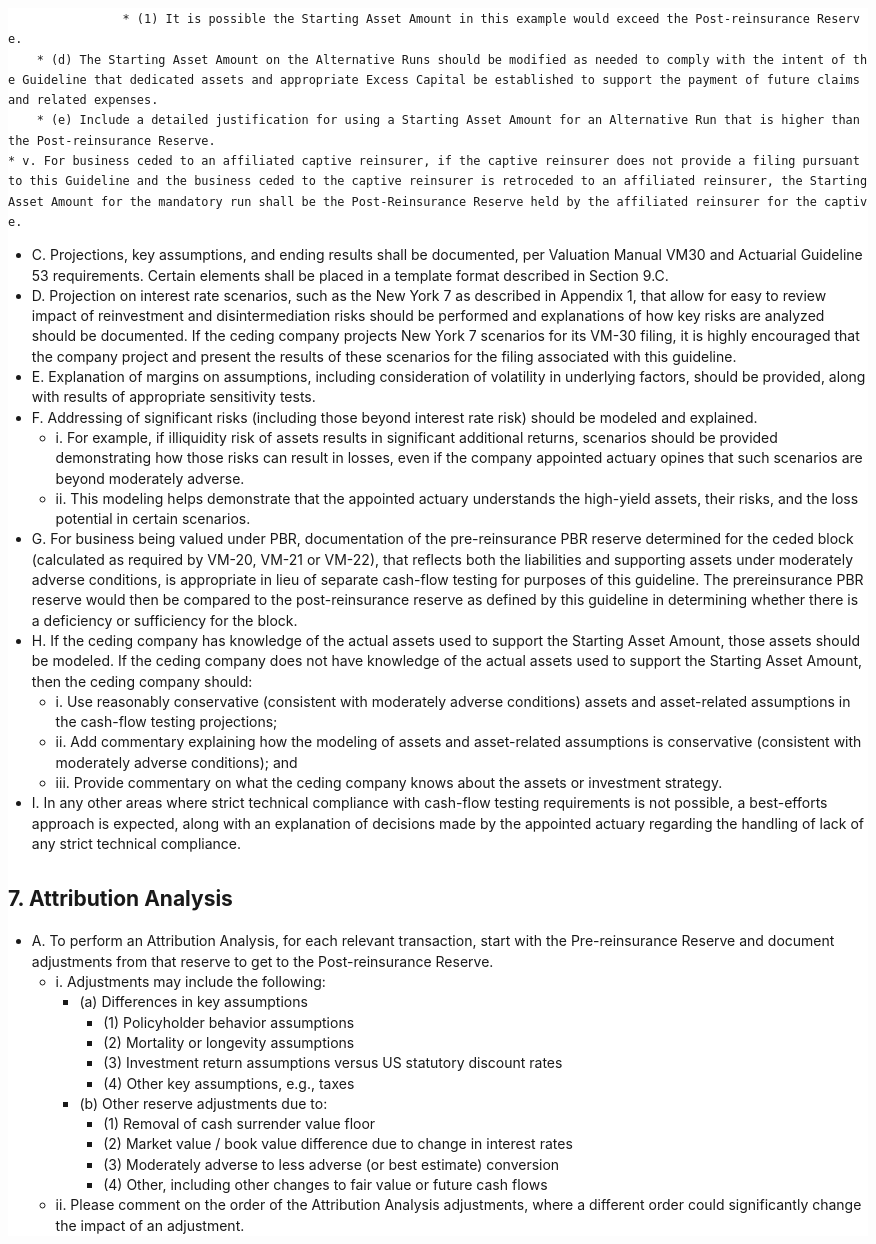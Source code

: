 					* (1) It is possible the Starting Asset Amount in this example would exceed the Post-reinsurance Reserve.
		* (d) The Starting Asset Amount on the Alternative Runs should be modified as needed to comply with the intent of the Guideline that dedicated assets and appropriate Excess Capital be established to support the payment of future claims and related expenses.
		* (e) Include a detailed justification for using a Starting Asset Amount for an Alternative Run that is higher than the Post-reinsurance Reserve.
	* v. For business ceded to an affiliated captive reinsurer, if the captive reinsurer does not provide a filing pursuant to this Guideline and the business ceded to the captive reinsurer is retroceded to an affiliated reinsurer, the Starting Asset Amount for the mandatory run shall be the Post-Reinsurance Reserve held by the affiliated reinsurer for the captive.
* C. Projections, key assumptions, and ending results shall be documented, per Valuation Manual VM30 and Actuarial Guideline 53 requirements. Certain elements shall be placed in a template format described in Section 9.C.
* D. Projection on interest rate scenarios, such as the New York 7 as described in Appendix 1, that allow for easy to review impact of reinvestment and disintermediation risks should be performed and explanations of how key risks are analyzed should be documented. If the ceding company projects New York 7 scenarios for its VM-30 filing, it is highly encouraged that the company project and present the results of these scenarios for the filing associated with this guideline.
* E. Explanation of margins on assumptions, including consideration of volatility in underlying factors, should be provided, along with results of appropriate sensitivity tests.
* F. Addressing of significant risks (including those beyond interest rate risk) should be modeled and explained.
	* i. For example, if illiquidity risk of assets results in significant additional returns, scenarios should be provided demonstrating how those risks can result in losses, even if the company appointed actuary opines that such scenarios are beyond moderately adverse.
	* ii. This modeling helps demonstrate that the appointed actuary understands the high-yield assets, their risks, and the loss potential in certain scenarios.
* G. For business being valued under PBR, documentation of the pre-reinsurance PBR reserve determined for the ceded block (calculated as required by VM-20, VM-21 or VM-22), that reflects both the liabilities and supporting assets under moderately adverse conditions, is appropriate in lieu of separate cash-flow testing for purposes of this guideline. The prereinsurance PBR reserve would then be compared to the post-reinsurance reserve as defined by this guideline in determining whether there is a deficiency or sufficiency for the block.
* H. If the ceding company has knowledge of the actual assets used to support the Starting Asset Amount, those assets should be modeled. If the ceding company does not have knowledge of the actual assets used to support the Starting Asset Amount, then the ceding company should:
	* i. Use reasonably conservative (consistent with moderately adverse conditions) assets and asset-related assumptions in the cash-flow testing projections;
	* ii. Add commentary explaining how the modeling of assets and asset-related assumptions is conservative (consistent with moderately adverse conditions); and
	* iii. Provide commentary on what the ceding company knows about the assets or investment strategy.
* I. In any other areas where strict technical compliance with cash-flow testing requirements is not possible, a best-efforts approach is expected, along with an explanation of decisions made by the appointed actuary regarding the handling of lack of any strict technical compliance.

## 7. Attribution Analysis

* A. To perform an Attribution Analysis, for each relevant transaction, start with the Pre-reinsurance Reserve and document adjustments from that reserve to get to the Post-reinsurance Reserve.
	* i. Adjustments may include the following:
		* (a) Differences in key assumptions
			* (1) Policyholder behavior assumptions
			* (2) Mortality or longevity assumptions
			* (3) Investment return assumptions versus US statutory discount rates
			* (4) Other key assumptions, e.g., taxes
		* (b) Other reserve adjustments due to:
			* (1) Removal of cash surrender value floor
			* (2) Market value / book value difference due to change in interest rates
			* (3) Moderately adverse to less adverse (or best estimate) conversion
			* (4) Other, including other changes to fair value or future cash flows
	* ii. Please comment on the order of the Attribution Analysis adjustments, where a different order could significantly change the impact of an adjustment.